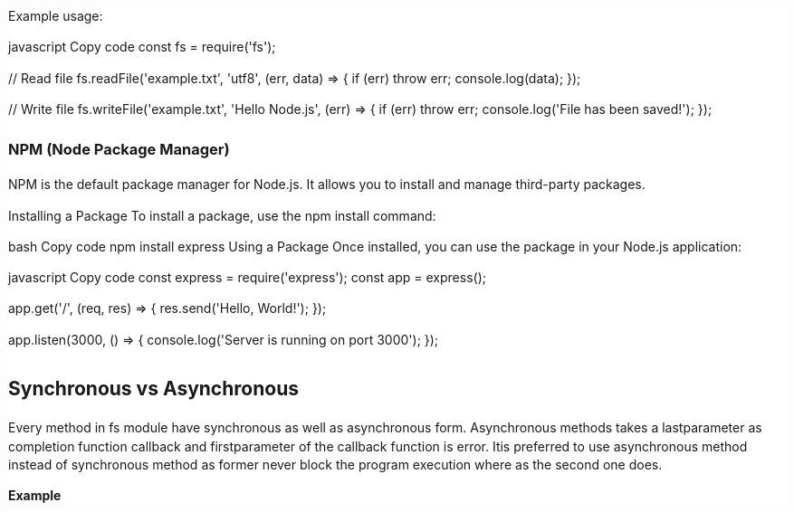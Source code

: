 Example usage:

javascript
Copy code
const fs = require('fs');

// Read file
fs.readFile('example.txt', 'utf8', (err, data) => {
  if (err) throw err;
  console.log(data);
});

// Write file
fs.writeFile('example.txt', 'Hello Node.js', (err) => {
  if (err) throw err;
  console.log('File has been saved!');
});

### **NPM (Node Package Manager)** ###

NPM is the default package manager for Node.js. It allows you to install and manage third-party packages.

Installing a Package
To install a package, use the npm install command:

bash
Copy code
npm install express
Using a Package
Once installed, you can use the package in your Node.js application:

javascript
Copy code
const express = require('express');
const app = express();

app.get('/', (req, res) => {
  res.send('Hello, World!');
});

app.listen(3000, () => {
  console.log('Server is running on port 3000');
});



## **Synchronous** **vs** **Asynchronous**

Every method in fs module have synchronous as well as asynchronous form.
Asynchronous methods takes a lastparameter as completion function
callback and firstparameter of the callback function is error. Itis
preferred to use asynchronous method instead of synchronous method as
former never block the program execution where as the second one does.

**Example**
